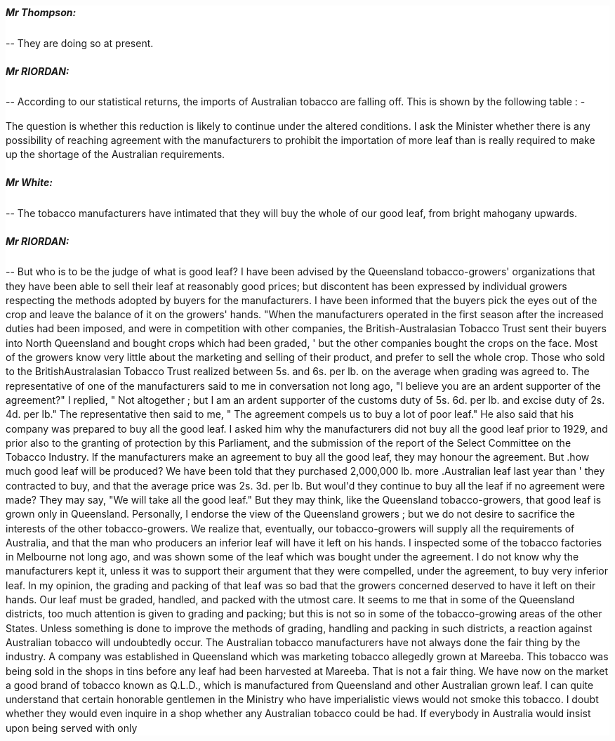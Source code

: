 ##### Mr Thompson:

-- They are doing so at present. 

##### Mr RIORDAN:

-- According to our statistical returns, the imports of Australian tobacco are falling off. This is shown by the following table : - 


<graphic href="138331193303284_24_4.jpg"></graphic>


The question is whether this reduction is likely to continue under the altered conditions. I ask the Minister whether there is any possibility of reaching agreement with the manufacturers to prohibit the importation of more leaf than is really required to make up the shortage of the Australian requirements. 

##### Mr White:

-- The tobacco manufacturers have intimated that they will buy the whole of our good leaf, from bright mahogany upwards. 

##### Mr RIORDAN:

-- But who is to be the judge of what is good leaf? I have been advised by the Queensland tobacco-growers' organizations that they have been able to sell their leaf at reasonably good prices; but discontent has been expressed by individual growers respecting the methods adopted by buyers for the manufacturers. I have been informed that the buyers pick the eyes out of the crop and leave the balance of it on the growers' hands. "When the manufacturers operated in the first season after the increased duties had been imposed, and were in competition with other companies, the British-Australasian Tobacco Trust sent their buyers into North Queensland and bought crops which had been graded, ' but the other companies bought the crops on the face. Most of the growers know very little about the marketing and selling of their product, and prefer to sell the whole crop. Those who sold to the BritishAustralasian Tobacco Trust realized between 5s. and 6s. per lb. on the average when grading was agreed to. The representative of one of the manufacturers said to me in conversation not long ago, "I believe you are an ardent supporter of the agreement?" I replied, " Not altogether ; but I am an ardent supporter of the customs duty of 5s. 6d. per lb. and excise duty of 2s. 4d. per lb." The representative then said to me, " The agreement compels us to buy a lot of poor leaf." He also said that his company was prepared to buy all the good leaf. I asked him why the manufacturers did not buy all the good leaf prior to 1929, and prior also to the granting of protection by this Parliament, and the submission of the report of the Select Committee on the Tobacco Industry. If the manufacturers make an agreement to buy all the good leaf, they may honour the agreement. But .how much good leaf will be produced? We have been told that they purchased 2,000,000 lb. more .Australian leaf last year than ' they contracted to buy, and that the average price was 2s. 3d. per lb. But woul'd they continue to buy all the  leaf  if no agreement were made? They may say, "We will take all the good leaf." But they may think, like the Queensland tobacco-growers, that good leaf is grown only in Queensland. Personally, I endorse the view of the Queensland growers ; but we do not desire to sacrifice the interests of the other tobacco-growers. We realize that, eventually, our tobacco-growers will supply all the requirements of Australia, and that the man who producers an inferior leaf will have it left on his hands. I inspected some of the tobacco factories in Melbourne not long ago, and was shown some of the leaf which was bought under the agreement. I do not know why the manufacturers kept it, unless it was to support their argument that they were compelled, under the agreement, to buy very inferior leaf. In my opinion, the grading and packing of that leaf was so bad that the growers concerned deserved to have it left on their hands. Our leaf must be graded, handled, and packed with the utmost care. It seems to me that in some of the Queensland districts, too much attention is given to grading and packing; but this is not so in some of the tobacco-growing areas of the other States. Unless something is done to improve the methods of grading, handling and packing in such districts, a reaction against Australian tobacco will undoubtedly occur. The Australian tobacco manufacturers have not always done the fair thing by the industry. A company was established in Queensland which was marketing tobacco allegedly grown at Mareeba. This tobacco was being sold in the shops in tins before any leaf had been harvested at Mareeba. That is not a fair thing. We have now on the market a good brand of tobacco known as Q.L.D., which is manufactured from Queensland and other Australian grown leaf. I can quite understand that certain honorable gentlemen in the Ministry who have imperialistic views would not smoke this tobacco. I doubt whether they would even inquire in a shop whether any Australian tobacco could be had. If everybody in Australia would insist upon being served with only 
